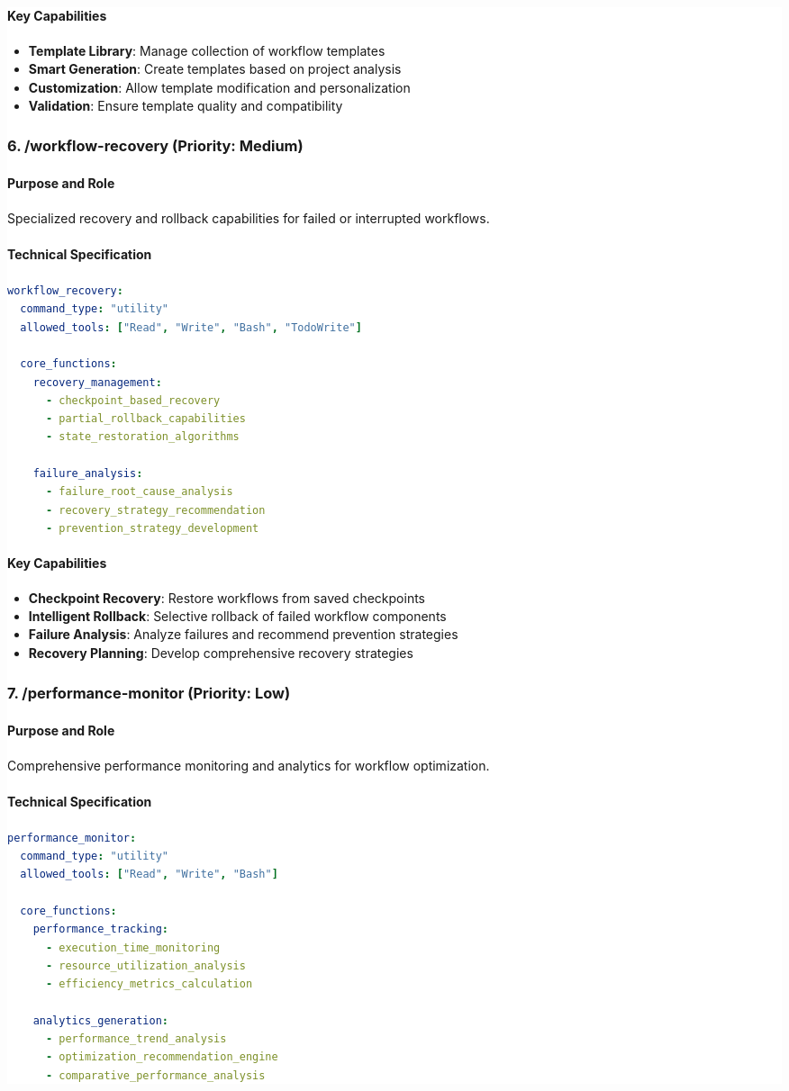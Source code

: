 #### Key Capabilities
- **Template Library**: Manage collection of workflow templates
- **Smart Generation**: Create templates based on project analysis
- **Customization**: Allow template modification and personalization
- **Validation**: Ensure template quality and compatibility

### 6. /workflow-recovery (Priority: Medium)

#### Purpose and Role
Specialized recovery and rollback capabilities for failed or interrupted workflows.

#### Technical Specification
```yaml
workflow_recovery:
  command_type: "utility"
  allowed_tools: ["Read", "Write", "Bash", "TodoWrite"]

  core_functions:
    recovery_management:
      - checkpoint_based_recovery
      - partial_rollback_capabilities
      - state_restoration_algorithms

    failure_analysis:
      - failure_root_cause_analysis
      - recovery_strategy_recommendation
      - prevention_strategy_development
```

#### Key Capabilities
- **Checkpoint Recovery**: Restore workflows from saved checkpoints
- **Intelligent Rollback**: Selective rollback of failed workflow components
- **Failure Analysis**: Analyze failures and recommend prevention strategies
- **Recovery Planning**: Develop comprehensive recovery strategies

### 7. /performance-monitor (Priority: Low)

#### Purpose and Role
Comprehensive performance monitoring and analytics for workflow optimization.

#### Technical Specification
```yaml
performance_monitor:
  command_type: "utility"
  allowed_tools: ["Read", "Write", "Bash"]

  core_functions:
    performance_tracking:
      - execution_time_monitoring
      - resource_utilization_analysis
      - efficiency_metrics_calculation

    analytics_generation:
      - performance_trend_analysis
      - optimization_recommendation_engine
      - comparative_performance_analysis
```
